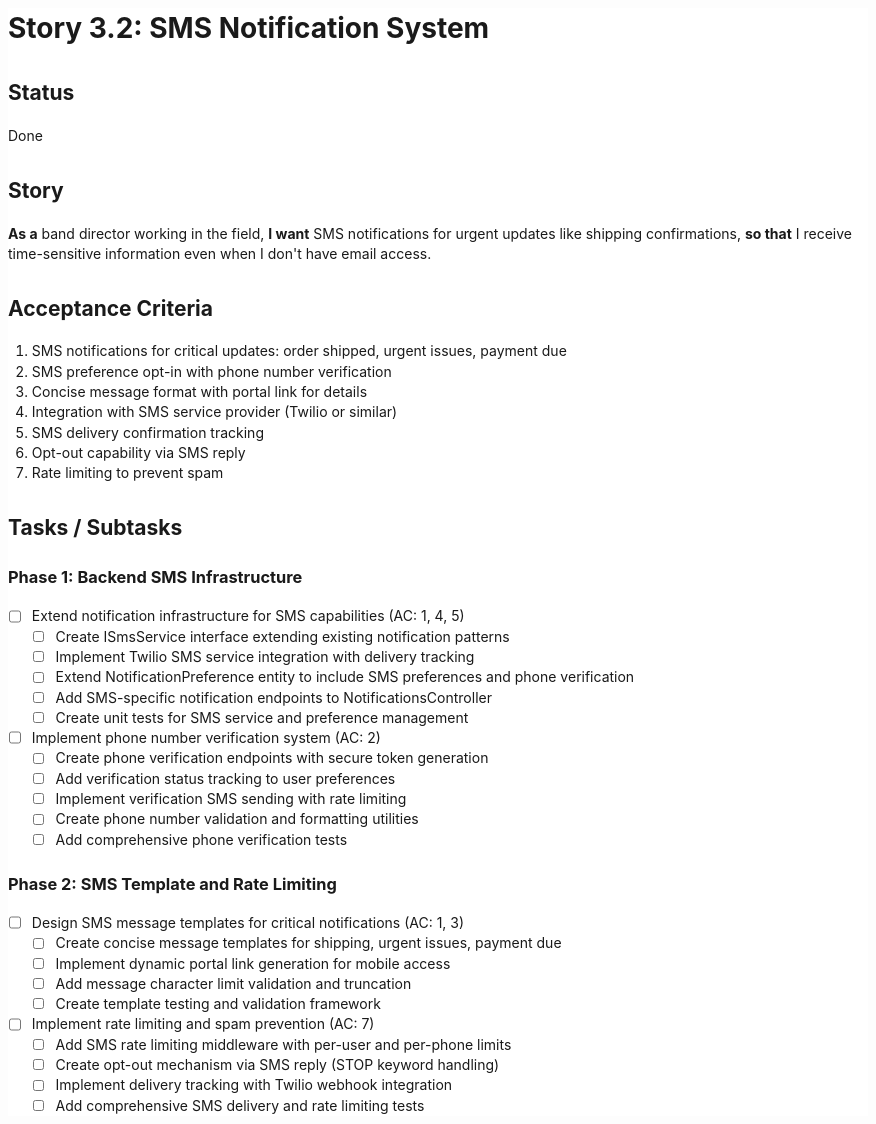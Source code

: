 # Story 3.2: SMS Notification System

## Status  
Done

## Story
**As a** band director working in the field,
**I want** SMS notifications for urgent updates like shipping confirmations,
**so that** I receive time-sensitive information even when I don't have email access.

## Acceptance Criteria
1. SMS notifications for critical updates: order shipped, urgent issues, payment due
2. SMS preference opt-in with phone number verification
3. Concise message format with portal link for details
4. Integration with SMS service provider (Twilio or similar)
5. SMS delivery confirmation tracking
6. Opt-out capability via SMS reply
7. Rate limiting to prevent spam

## Tasks / Subtasks

### Phase 1: Backend SMS Infrastructure
- [ ] Extend notification infrastructure for SMS capabilities (AC: 1, 4, 5)
  - [ ] Create ISmsService interface extending existing notification patterns
  - [ ] Implement Twilio SMS service integration with delivery tracking
  - [ ] Extend NotificationPreference entity to include SMS preferences and phone verification
  - [ ] Add SMS-specific notification endpoints to NotificationsController
  - [ ] Create unit tests for SMS service and preference management
- [ ] Implement phone number verification system (AC: 2)
  - [ ] Create phone verification endpoints with secure token generation
  - [ ] Add verification status tracking to user preferences
  - [ ] Implement verification SMS sending with rate limiting
  - [ ] Create phone number validation and formatting utilities
  - [ ] Add comprehensive phone verification tests

### Phase 2: SMS Template and Rate Limiting
- [ ] Design SMS message templates for critical notifications (AC: 1, 3)
  - [ ] Create concise message templates for shipping, urgent issues, payment due
  - [ ] Implement dynamic portal link generation for mobile access
  - [ ] Add message character limit validation and truncation
  - [ ] Create template testing and validation framework
- [ ] Implement rate limiting and spam prevention (AC: 7)
  - [ ] Add SMS rate limiting middleware with per-user and per-phone limits
  - [ ] Create opt-out mechanism via SMS reply (STOP keyword handling)
  - [ ] Implement delivery tracking with Twilio webhook integration
  - [ ] Add comprehensive SMS delivery and rate limiting tests
